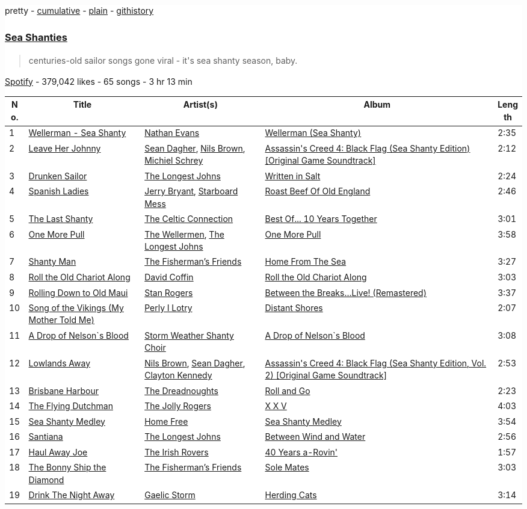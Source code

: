pretty - [cumulative](/playlists/cumulative/37i9dQZF1DX8shr5OgBdbQ.md) - [plain](/playlists/plain/37i9dQZF1DX8shr5OgBdbQ) - [githistory](https://github.githistory.xyz/mackorone/spotify-playlist-archive/blob/main/playlists/plain/37i9dQZF1DX8shr5OgBdbQ)

### [Sea Shanties](https://open.spotify.com/playlist/37i9dQZF1DX8shr5OgBdbQ)

> centuries\-old sailor songs gone viral \- it's sea shanty season, baby.

[Spotify](https://open.spotify.com/user/spotify) - 379,042 likes - 65 songs - 3 hr 13 min

| No. | Title | Artist(s) | Album | Length |
|---|---|---|---|---|
| 1 | [Wellerman \- Sea Shanty](https://open.spotify.com/track/54OBgO0Xwu20Jak9TMXbR7) | [Nathan Evans](https://open.spotify.com/artist/1PKErrAhYFdfrDymGHRQRo) | [Wellerman \(Sea Shanty\)](https://open.spotify.com/album/1AK6peN1DwvYRXN19cqWoP) | 2:35 |
| 2 | [Leave Her Johnny](https://open.spotify.com/track/2vaa0nnDnNTlxCh7fCmjsr) | [Sean Dagher](https://open.spotify.com/artist/5JgxqXmh1TrVDZn7gAgqLw), [Nils Brown](https://open.spotify.com/artist/42cM14lDAB0KzoBWQ86TWu), [Michiel Schrey](https://open.spotify.com/artist/2KgIhGBEJK4W6Uw5WVeoaV) | [Assassin's Creed 4: Black Flag \(Sea Shanty Edition\) \[Original Game Soundtrack\]](https://open.spotify.com/album/2lMgz2BBwwzkc9ZfNB9zYi) | 2:12 |
| 3 | [Drunken Sailor](https://open.spotify.com/track/5Apl955QftdfReNESDmJhR) | [The Longest Johns](https://open.spotify.com/artist/5k979N1TnPncUyqlXlaRSv) | [Written in Salt](https://open.spotify.com/album/3iXPqxL9KwTQcefOhBcsc4) | 2:24 |
| 4 | [Spanish Ladies](https://open.spotify.com/track/3XDGPQQGrW8sPstEqket1J) | [Jerry Bryant](https://open.spotify.com/artist/3O6SFPGCWeXe7B02fHQAjz), [Starboard Mess](https://open.spotify.com/artist/3rujIhhEfyEZa5BXhkHhYg) | [Roast Beef Of Old England](https://open.spotify.com/album/4KCfIyIyrl8YsiUzjQksWQ) | 2:46 |
| 5 | [The Last Shanty](https://open.spotify.com/track/6tLRGja4JrRoIUBAhmK4WZ) | [The Celtic Connection](https://open.spotify.com/artist/7fnASfwfVJkReF5vfyoQ9v) | [Best Of..\. 10 Years Together](https://open.spotify.com/album/7MaS1d8DlkbN13MKYeUBhD) | 3:01 |
| 6 | [One More Pull](https://open.spotify.com/track/1Auv8vgYeK52K3bIY7Hre6) | [The Wellermen](https://open.spotify.com/artist/20q3NJtmeKSi3BTnmUFK16), [The Longest Johns](https://open.spotify.com/artist/5k979N1TnPncUyqlXlaRSv) | [One More Pull](https://open.spotify.com/album/3XupCY5A1tESidUJpih7ii) | 3:58 |
| 7 | [Shanty Man](https://open.spotify.com/track/5SNxHRzOTTHDFdDSh6Axez) | [The Fisherman’s Friends](https://open.spotify.com/artist/0cyEKEh8fQkksmpwLBlZV4) | [Home From The Sea](https://open.spotify.com/album/1zxO6AaHwxYyOsW4rf2NFm) | 3:27 |
| 8 | [Roll the Old Chariot Along](https://open.spotify.com/track/1HpZmEGmT9Y658IUMyTPhB) | [David Coffin](https://open.spotify.com/artist/2FCz6DEIoFeyMd4gm740Nx) | [Roll the Old Chariot Along](https://open.spotify.com/album/1gPcXTngBsysIPqD4M8WRy) | 3:03 |
| 9 | [Rolling Down to Old Maui](https://open.spotify.com/track/4jYve1plJiAZ9qqjOBbQbf) | [Stan Rogers](https://open.spotify.com/artist/3cS04S9ChhEClgDghrhOzg) | [Between the Breaks…Live! \(Remastered\)](https://open.spotify.com/album/300wwAVXwfizhcSEQkWs8T) | 3:37 |
| 10 | [Song of the Vikings \(My Mother Told Me\)](https://open.spotify.com/track/0cc6vT6QJA8e39CiCGmA8B) | [Perly I Lotry](https://open.spotify.com/artist/7aIbYf49waEyLNCyBG4BsG) | [Distant Shores](https://open.spotify.com/album/4YkKsDoRS13K3jY1MwhnFN) | 2:07 |
| 11 | [A Drop of Nelson\`s Blood](https://open.spotify.com/track/3ibRWGqFRxHIjwIDKa9Bvk) | [Storm Weather Shanty Choir](https://open.spotify.com/artist/0okdQDzOszSXXqigrEv6wF) | [A Drop of Nelson\`s Blood](https://open.spotify.com/album/0Oe9AaM9QqMoMf63o05qmi) | 3:08 |
| 12 | [Lowlands Away](https://open.spotify.com/track/0xQulEotE4SkbS4hpi9P9X) | [Nils Brown](https://open.spotify.com/artist/42cM14lDAB0KzoBWQ86TWu), [Sean Dagher](https://open.spotify.com/artist/5JgxqXmh1TrVDZn7gAgqLw), [Clayton Kennedy](https://open.spotify.com/artist/3ZBJsOEjp8s1b3aQn4sE4U) | [Assassin's Creed 4: Black Flag \(Sea Shanty Edition, Vol\. 2\) \[Original Game Soundtrack\]](https://open.spotify.com/album/3xIHHyUh7RTAzLzXUzksBB) | 2:53 |
| 13 | [Brisbane Harbour](https://open.spotify.com/track/2JqUlxE1r3kJqdZMCiGpFb) | [The Dreadnoughts](https://open.spotify.com/artist/0tfnDOJ5a2ib3mHAI4qGyD) | [Roll and Go](https://open.spotify.com/album/2cWxSteOjHzx6rYZgs66n2) | 2:23 |
| 14 | [The Flying Dutchman](https://open.spotify.com/track/4m6d1gakr80NsDIOX4B43p) | [The Jolly Rogers](https://open.spotify.com/artist/5cZNBkUJAeR33iegmDo9of) | [X X V](https://open.spotify.com/album/5ZQCU8PPdIKbkh8fcOGOND) | 4:03 |
| 15 | [Sea Shanty Medley](https://open.spotify.com/track/5mkoR8mVrEwpDQc9y54sM2) | [Home Free](https://open.spotify.com/artist/2MSlGNpwXDScUdspOK6TS7) | [Sea Shanty Medley](https://open.spotify.com/album/3DXlflmRdEZIe0RqxZ6Czb) | 3:54 |
| 16 | [Santiana](https://open.spotify.com/track/5TmOVL9PgXpYDHwvsHENGg) | [The Longest Johns](https://open.spotify.com/artist/5k979N1TnPncUyqlXlaRSv) | [Between Wind and Water](https://open.spotify.com/album/00B1vpnbtfEPYWOBL5jp6h) | 2:56 |
| 17 | [Haul Away Joe](https://open.spotify.com/track/1Hq14hcGvFD2ocHX6UiJbf) | [The Irish Rovers](https://open.spotify.com/artist/0tkKwWigaADLYB9HdFCjYo) | [40 Years a\-Rovin'](https://open.spotify.com/album/1xfQeBU1MiIHpdXBXSvEcK) | 1:57 |
| 18 | [The Bonny Ship the Diamond](https://open.spotify.com/track/0XDsyJBTc9ySlJIznHrRbE) | [The Fisherman’s Friends](https://open.spotify.com/artist/0cyEKEh8fQkksmpwLBlZV4) | [Sole Mates](https://open.spotify.com/album/5DICj5jHVL7sACXXKtjvu4) | 3:03 |
| 19 | [Drink The Night Away](https://open.spotify.com/track/49t8OTCiR2zeV0VrDImdaM) | [Gaelic Storm](https://open.spotify.com/artist/5dlzTgw97q5k5ws89Ww1UK) | [Herding Cats](https://open.spotify.com/album/7nivc3NHA0HbmVF1KKajmD) | 3:14 |
